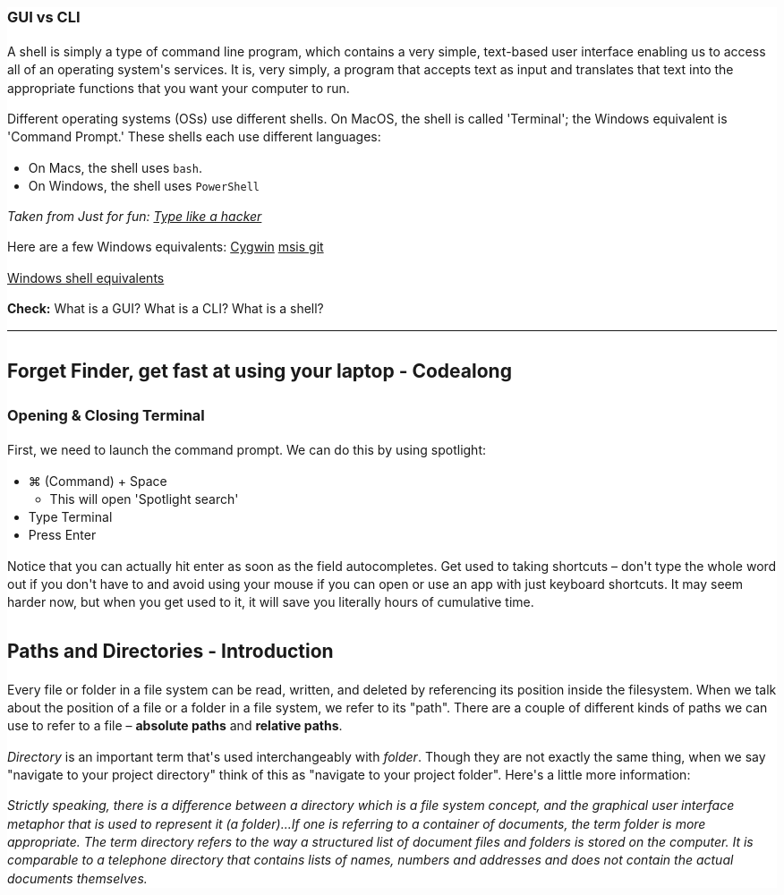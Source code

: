 ### GUI vs CLI

A shell is simply a type of command line program, which contains a very simple, text-based user interface enabling us to access all of an operating system's services. It is, very simply, a program that accepts text as input and translates that text into the appropriate functions that you want your computer to run.  

Different operating systems (OSs) use different shells. On MacOS, the shell is called 'Terminal'; the Windows equivalent is 'Command Prompt.' These shells each use different languages:
- On Macs, the shell uses `bash`.
- On Windows, the shell uses `PowerShell`

*Taken from Just for fun: [Type like a hacker](http://hackertyper.com/)*

Here are a few Windows equivalents:
[Cygwin](https://www.cygwin.com/)
[msis git](https://msysgit.github.io/)

[Windows shell equivalents](http://stackoverflow.com/questions/28487128/what-program-in-windows-is-equivalent-to-oss-terminal)

**Check:** What is a GUI? What is a CLI? What is a shell?

------
<a name="demo1"></a>
## Forget Finder, get fast at using your laptop - Codealong

### Opening & Closing Terminal

First, we need to launch the command prompt. We can do this by using spotlight:

- ⌘ (Command) + Space
  - This will open 'Spotlight search'
- Type Terminal
- Press Enter

Notice that you can actually hit enter as soon as the field autocompletes. Get used to taking shortcuts – don't type the whole word out if you don't have to and avoid using your mouse if you can open or use an app with just keyboard shortcuts. It may seem harder now, but when you get used to it, it will save you literally hours of cumulative time.


## Paths and Directories - Introduction

Every file or folder in a file system can be read, written, and deleted by referencing its position inside the filesystem. When we talk about the position of a file or a folder in a file system, we refer to its "path". There are a couple of different kinds of paths we can use to refer to a file – **absolute paths** and **relative paths**.

*Directory* is an important term that's used interchangeably with *folder*. Though they are not exactly the same thing, when we say "navigate to your project directory" think of this as "navigate to your project folder".  Here's a little more information:

_Strictly speaking, there is a difference between a directory which is a file system concept, and the graphical user interface metaphor that is used to represent it (a folder)...If one is referring to a container of documents, the term folder is more appropriate. The term directory refers to the way a structured list of document files and folders is stored on the computer. It is comparable to a telephone directory that contains lists of names, numbers and addresses and does not contain the actual documents themselves._
